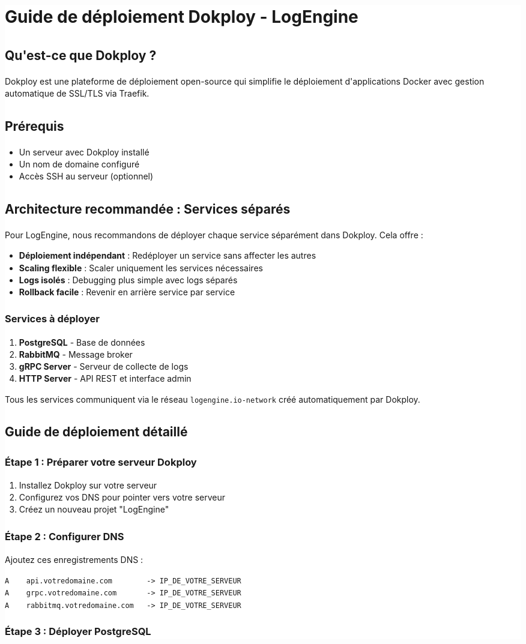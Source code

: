 # Guide de déploiement Dokploy - LogEngine

## Qu'est-ce que Dokploy ?

Dokploy est une plateforme de déploiement open-source qui simplifie le déploiement d'applications Docker avec gestion automatique de SSL/TLS via Traefik.

## Prérequis

- Un serveur avec Dokploy installé
- Un nom de domaine configuré
- Accès SSH au serveur (optionnel)

## Architecture recommandée : Services séparés

Pour LogEngine, nous recommandons de déployer chaque service séparément dans Dokploy. Cela offre :

- **Déploiement indépendant** : Redéployer un service sans affecter les autres
- **Scaling flexible** : Scaler uniquement les services nécessaires
- **Logs isolés** : Debugging plus simple avec logs séparés
- **Rollback facile** : Revenir en arrière service par service

### Services à déployer

1. **PostgreSQL** - Base de données
2. **RabbitMQ** - Message broker
3. **gRPC Server** - Serveur de collecte de logs
4. **HTTP Server** - API REST et interface admin

Tous les services communiquent via le réseau `logengine.io-network` créé automatiquement par Dokploy.

## Guide de déploiement détaillé

### Étape 1 : Préparer votre serveur Dokploy

1. Installez Dokploy sur votre serveur
2. Configurez vos DNS pour pointer vers votre serveur
3. Créez un nouveau projet "LogEngine"

### Étape 2 : Configurer DNS

Ajoutez ces enregistrements DNS :

```
A    api.votredomaine.com        -> IP_DE_VOTRE_SERVEUR
A    grpc.votredomaine.com       -> IP_DE_VOTRE_SERVEUR
A    rabbitmq.votredomaine.com   -> IP_DE_VOTRE_SERVEUR
```

### Étape 3 : Déployer PostgreSQL
